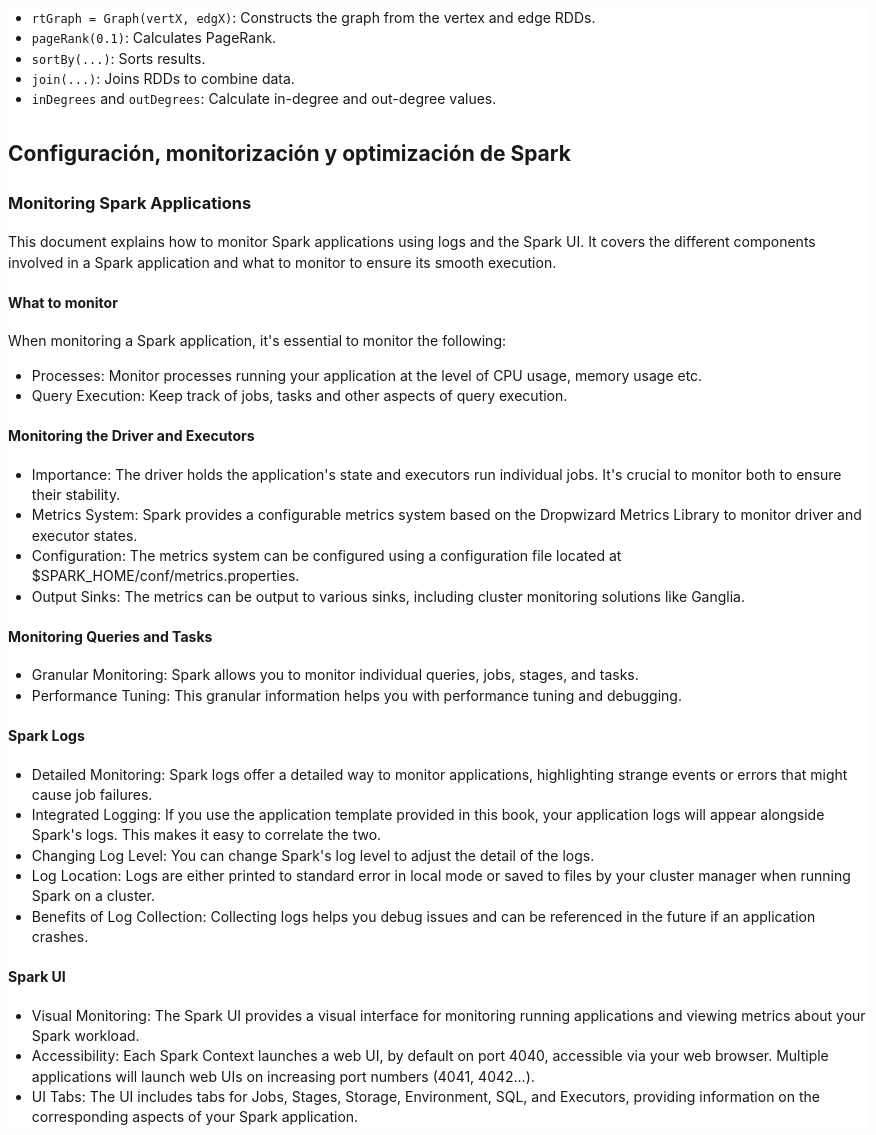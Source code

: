 - `rtGraph = Graph(vertX, edgX)`: Constructs the graph from the vertex and edge RDDs.
- `pageRank(0.1)`: Calculates PageRank.
- `sortBy(...)`: Sorts results.
- `join(...)`: Joins RDDs to combine data.
- `inDegrees` and `outDegrees`: Calculate in-degree and out-degree values.

## Configuración, monitorización y optimización de Spark

### Monitoring Spark Applications

This document explains how to monitor Spark applications using logs and the Spark UI. It covers the different components involved in a Spark application and what to monitor to ensure its smooth execution.

#### What to monitor

When monitoring a Spark application, it's essential to monitor the following:

- Processes: Monitor processes running your application at the level of CPU usage, memory usage etc.
- Query Execution: Keep track of jobs, tasks and other aspects of query execution.

#### Monitoring the Driver and Executors

- Importance: The driver holds the application's state and executors run individual jobs. It's crucial to monitor both to ensure their stability.
- Metrics System: Spark provides a configurable metrics system based on the Dropwizard Metrics Library to monitor driver and executor states.
- Configuration: The metrics system can be configured using a configuration file located at $SPARK_HOME/conf/metrics.properties.
- Output Sinks: The metrics can be output to various sinks, including cluster monitoring solutions like Ganglia.

#### Monitoring Queries and Tasks

- Granular Monitoring: Spark allows you to monitor individual queries, jobs, stages, and tasks.
- Performance Tuning: This granular information helps you with performance tuning and debugging.

#### Spark Logs

- Detailed Monitoring: Spark logs offer a detailed way to monitor applications, highlighting strange events or errors that might cause job failures.
- Integrated Logging: If you use the application template provided in this book, your application logs will appear alongside Spark's logs. This makes it easy to correlate the two.
- Changing Log Level: You can change Spark's log level to adjust the detail of the logs.
- Log Location: Logs are either printed to standard error in local mode or saved to files by your cluster manager when running Spark on a cluster.
- Benefits of Log Collection: Collecting logs helps you debug issues and can be referenced in the future if an application crashes.

#### Spark UI

- Visual Monitoring: The Spark UI provides a visual interface for monitoring running applications and viewing metrics about your Spark workload.
- Accessibility: Each Spark Context launches a web UI, by default on port 4040, accessible via your web browser. Multiple applications will launch web UIs on increasing port numbers (4041, 4042...).
- UI Tabs: The UI includes tabs for Jobs, Stages, Storage, Environment, SQL, and Executors, providing information on the corresponding aspects of your Spark application.
